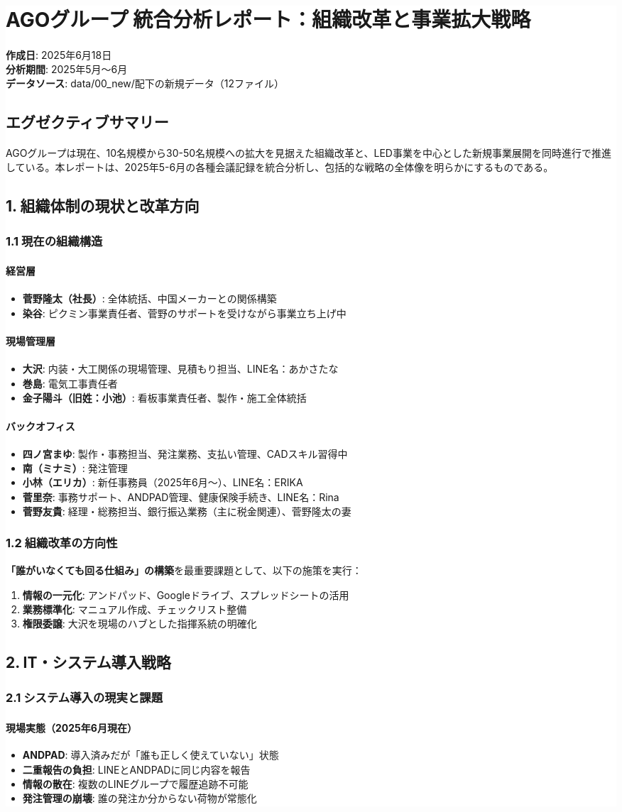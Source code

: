# AGOグループ 統合分析レポート：組織改革と事業拡大戦略

**作成日**: 2025年6月18日  
**分析期間**: 2025年5月〜6月  
**データソース**: data/00_new/配下の新規データ（12ファイル）

## エグゼクティブサマリー

AGOグループは現在、10名規模から30-50名規模への拡大を見据えた組織改革と、LED事業を中心とした新規事業展開を同時進行で推進している。本レポートは、2025年5-6月の各種会議記録を統合分析し、包括的な戦略の全体像を明らかにするものである。

## 1. 組織体制の現状と改革方向

### 1.1 現在の組織構造

#### 経営層
- **菅野隆太（社長）**: 全体統括、中国メーカーとの関係構築
- **染谷**: ピクミン事業責任者、菅野のサポートを受けながら事業立ち上げ中

#### 現場管理層
- **大沢**: 内装・大工関係の現場管理、見積もり担当、LINE名：あかさたな
- **巻島**: 電気工事責任者
- **金子陽斗（旧姓：小池）**: 看板事業責任者、製作・施工全体統括

#### バックオフィス
- **四ノ宮まゆ**: 製作・事務担当、発注業務、支払い管理、CADスキル習得中
- **南（ミナミ）**: 発注管理
- **小林（エリカ）**: 新任事務員（2025年6月〜）、LINE名：ERIKA
- **菅里奈**: 事務サポート、ANDPAD管理、健康保険手続き、LINE名：Rina
- **菅野友貴**: 経理・総務担当、銀行振込業務（主に税金関連）、菅野隆太の妻

### 1.2 組織改革の方向性

**「誰がいなくても回る仕組み」の構築**を最重要課題として、以下の施策を実行：

1. **情報の一元化**: アンドパッド、Googleドライブ、スプレッドシートの活用
2. **業務標準化**: マニュアル作成、チェックリスト整備
3. **権限委譲**: 大沢を現場のハブとした指揮系統の明確化

## 2. IT・システム導入戦略

### 2.1 システム導入の現実と課題

#### 現場実態（2025年6月現在）
- **ANDPAD**: 導入済みだが「誰も正しく使えていない」状態
- **二重報告の負担**: LINEとANDPADに同じ内容を報告
- **情報の散在**: 複数のLINEグループで履歴追跡不可能
- **発注管理の崩壊**: 誰の発注か分からない荷物が常態化
